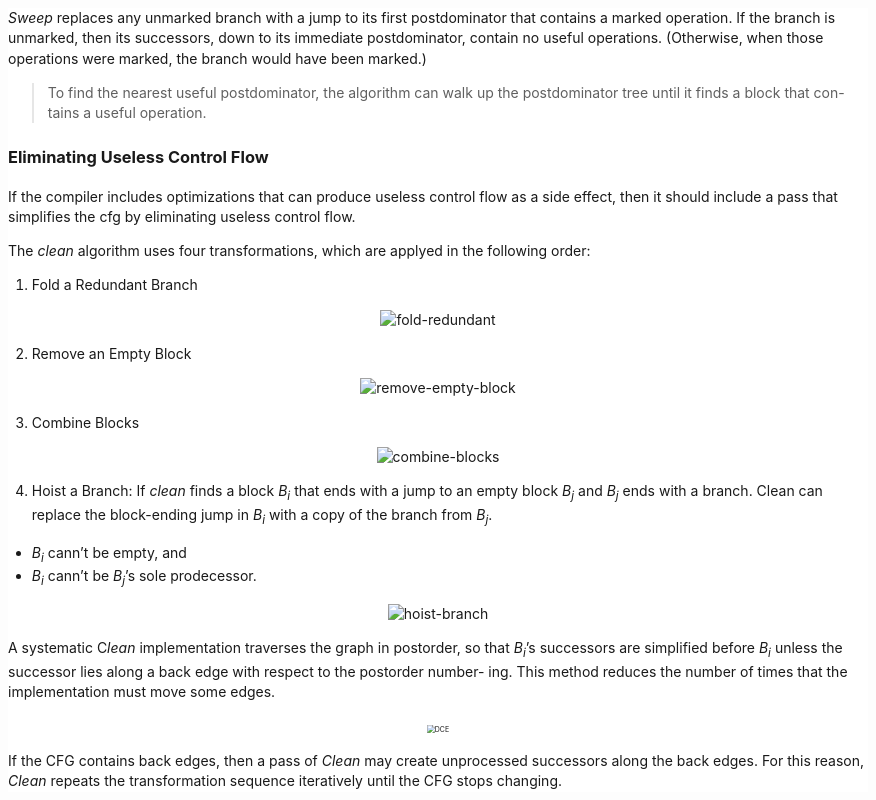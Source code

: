 *Sweep* replaces any unmarked branch with a jump to its first postdominator that contains a marked operation. If the branch is unmarked, then its successors, down to its immediate postdominator, contain no useful operations. (Otherwise, when those operations were marked, the branch would have been marked.)

> To find the nearest useful postdominator, the algorithm can walk up the postdominator tree until it finds a block that con- tains a useful operation.
> 

### Eliminating Useless Control Flow

If the compiler includes optimizations that can produce useless control flow as a side effect, then it should include a pass that simplifies the cfg by eliminating useless control flow.

The *clean* algorithm uses four transformations, which are applyed in the following order:

1. Fold a Redundant Branch

<div align="center">
  <img src="/2024/scalar-optimization/fold-redundant-branch.png" alt="fold-redundant" />
</div>

2. Remove an Empty Block

<div align="center">
  <img src="/2024/scalar-optimization/remove-empty-block.png" alt="remove-empty-block" />
</div>

3. Combine Blocks

<div align="center">
  <img src="/2024/scalar-optimization/combine-blocks.png" alt="combine-blocks" />
</div>

4. Hoist a Branch: If *clean* finds a block $B_i$ that ends with a jump to an empty block $B_j$ and $B_j$ ends with a branch. Clean can replace the block-ending jump in $B_i$ with a copy of the branch from $B_j$.

- $B_i$ cann’t be empty, and
- $B_i$ cann’t be $B_j$’s sole prodecessor.

<div align="center">
  <img src="/2024/scalar-optimization/hoist-branch.png" alt="hoist-branch" />
</div>

A systematic C*lean* implementation traverses the graph in postorder, so that $B_i$’s successors are simplified before $B_i$ unless the successor lies along a back edge with respect to the postorder number- ing. This method reduces the number of times that the implementation must move some edges.

<div align="center">
  <img src="/2024/scalar-optimization/dce.png" alt="DCE" style="zoom: 50%" />
</div>

If the CFG contains back edges, then a pass of *Clean* may create unprocessed successors along the back edges. For this reason, *Clean* repeats the transformation sequence iteratively until the CFG stops changing.
